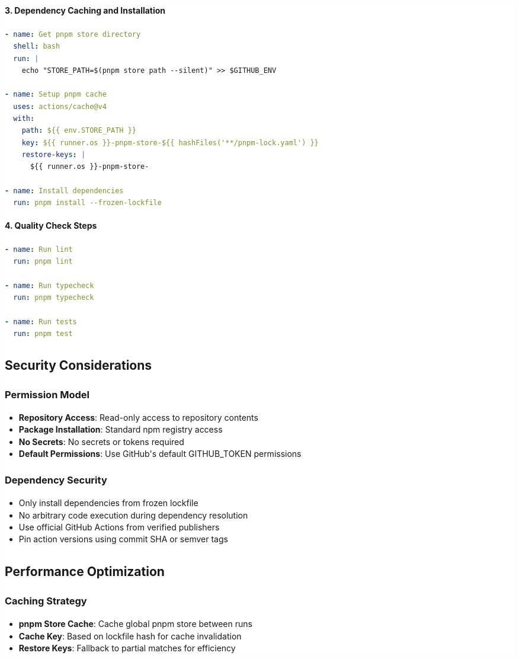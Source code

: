 #### 3. Dependency Caching and Installation
```yaml
- name: Get pnpm store directory
  shell: bash
  run: |
    echo "STORE_PATH=$(pnpm store path --silent)" >> $GITHUB_ENV

- name: Setup pnpm cache
  uses: actions/cache@v4
  with:
    path: ${{ env.STORE_PATH }}
    key: ${{ runner.os }}-pnpm-store-${{ hashFiles('**/pnpm-lock.yaml') }}
    restore-keys: |
      ${{ runner.os }}-pnpm-store-

- name: Install dependencies
  run: pnpm install --frozen-lockfile
```

#### 4. Quality Check Steps
```yaml
- name: Run lint
  run: pnpm lint

- name: Run typecheck
  run: pnpm typecheck

- name: Run tests
  run: pnpm test
```

## Security Considerations

### Permission Model
- **Repository Access**: Read-only access to repository contents
- **Package Installation**: Standard npm registry access
- **No Secrets**: No secrets or tokens required
- **Default Permissions**: Use GitHub's default GITHUB_TOKEN permissions

### Dependency Security
- Only install dependencies from frozen lockfile
- No arbitrary code execution during dependency resolution
- Use official GitHub Actions from verified publishers
- Pin action versions using commit SHA or semver tags

## Performance Optimization

### Caching Strategy
- **pnpm Store Cache**: Cache global pnpm store between runs
- **Cache Key**: Based on lockfile hash for cache invalidation
- **Restore Keys**: Fallback to partial matches for efficiency
